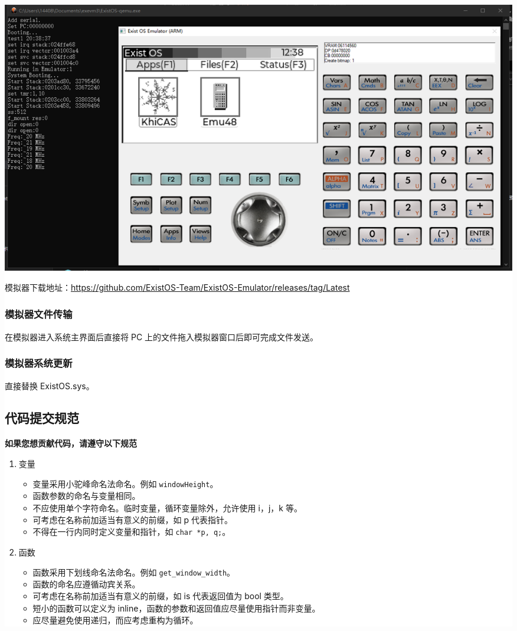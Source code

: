 ![Sys1](../Image/46.png)

模拟器下载地址：https://github.com/ExistOS-Team/ExistOS-Emulator/releases/tag/Latest

### 模拟器文件传输

在模拟器进入系统主界面后直接将 PC 上的文件拖入模拟器窗口后即可完成文件发送。

### 模拟器系统更新

直接替换 ExistOS.sys。

## 代码提交规范

**如果您想贡献代码，请遵守以下规范**

1. 变量

   - 变量采用小驼峰命名法命名。例如 `windowHeight`。
   - 函数参数的命名与变量相同。
   - 不应使用单个字符命名。临时变量，循环变量除外，允许使用 i，j，k 等。
   - 可考虑在名称前加适当有意义的前缀，如 p 代表指针。
   - 不得在一行内同时定义变量和指针，如 `char *p, q;`。

2. 函数

   - 函数采用下划线命名法命名。例如 `get_window_width`。
   - 函数的命名应遵循动宾关系。
   - 可考虑在名称前加适当有意义的前缀，如 is 代表返回值为 bool 类型。
   - 短小的函数可以定义为 inline，函数的参数和返回值应尽量使用指针而非变量。
   - 应尽量避免使用递归，而应考虑重构为循环。
